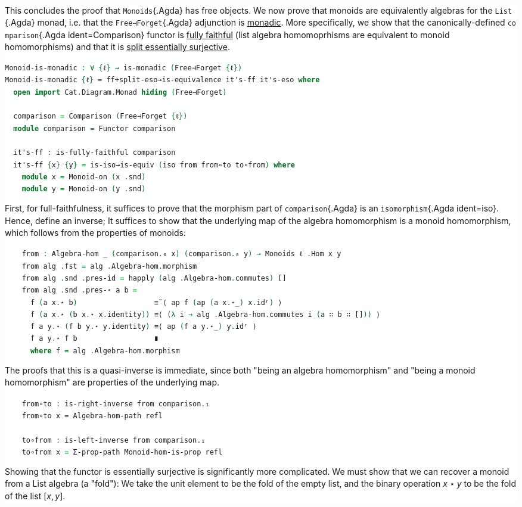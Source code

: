 This concludes the proof that `Monoids`{.Agda} has free objects. We now
prove that monoids are equivalently algebras for the `List`{.Agda}
monad, i.e. that the `Free⊣Forget`{.Agda} adjunction is [monadic]. More
specifically, we show that the canonically-defined `comparison`{.Agda
ident=Comparison} functor is [fully faithful][ff] (list algebra homomoprhisms
are equivalent to monoid homomorphisms) and that it is [split
essentially surjective][eso].

[monadic]: Cat.Functor.Adjoint.Monadic.html
[ff]: Cat.Functor.Base.html#ff-functors
[eso]: Cat.Functor.Base.html#essential-fibres

```agda
Monoid-is-monadic : ∀ {ℓ} → is-monadic (Free⊣Forget {ℓ})
Monoid-is-monadic {ℓ} = ff+split-eso→is-equivalence it's-ff it's-eso where
  open import Cat.Diagram.Monad hiding (Free⊣Forget)

  comparison = Comparison (Free⊣Forget {ℓ})
  module comparison = Functor comparison

  it's-ff : is-fully-faithful comparison
  it's-ff {x} {y} = is-iso→is-equiv (iso from from∘to to∘from) where
    module x = Monoid-on (x .snd)
    module y = Monoid-on (y .snd)
```

First, for full-faithfulness, it suffices to prove that the morphism
part of `comparison`{.Agda} is an `isomorphism`{.Agda ident=iso}. Hence,
define an inverse; It suffices to show that the underlying map of the
algebra homomorphism is a monoid homomorphism, which follows from the
properties of monoids:

```agda
    from : Algebra-hom _ (comparison.₀ x) (comparison.₀ y) → Monoids ℓ .Hom x y
    from alg .fst = alg .Algebra-hom.morphism
    from alg .snd .pres-id = happly (alg .Algebra-hom.commutes) []
    from alg .snd .pres-⋆ a b = 
      f (a x.⋆ b)                  ≡˘⟨ ap f (ap (a x.⋆_) x.idʳ) ⟩
      f (a x.⋆ (b x.⋆ x.identity)) ≡⟨ (λ i → alg .Algebra-hom.commutes i (a ∷ b ∷ [])) ⟩
      f a y.⋆ (f b y.⋆ y.identity) ≡⟨ ap (f a y.⋆_) y.idʳ ⟩
      f a y.⋆ f b                  ∎
      where f = alg .Algebra-hom.morphism
```

The proofs that this is a quasi-inverse is immediate, since both "being
an algebra homomorphism" and "being a monoid homomorphism" are
properties of the underlying map.

```agda
    from∘to : is-right-inverse from comparison.₁
    from∘to x = Algebra-hom-path refl

    to∘from : is-left-inverse from comparison.₁
    to∘from x = Σ-prop-path Monoid-hom-is-prop refl
```

Showing that the functor is essentially surjective is significantly more
complicated. We must show that we can recover a monoid from a List
algebra (a "fold"): We take the unit element to be the fold of the empty
list, and the binary operation $x \star y$ to be the fold of the list
$[x,y]$.


[h-level]: 1Lab.HLevel.html
[left adjoint]: Cat.Functor.Adjoint.html